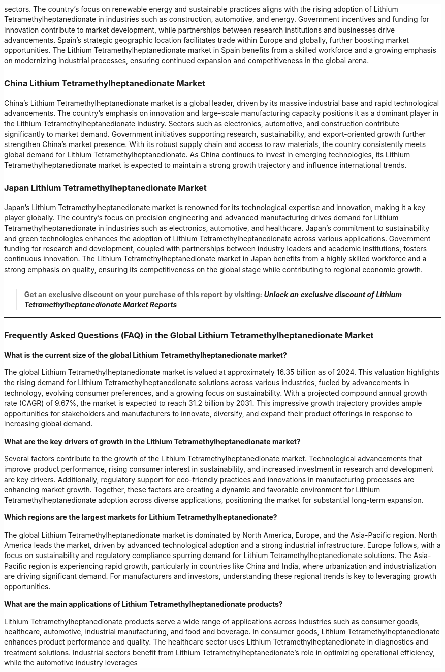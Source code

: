 sectors. The country&rsquo;s focus on renewable energy and sustainable practices aligns with the rising adoption of Lithium Tetramethylheptanedionate in industries such as construction, automotive, and energy. Government incentives and funding for innovation contribute to market development, while partnerships between research institutions and businesses drive advancements. Spain&rsquo;s strategic geographic location facilitates trade within Europe and globally, further boosting market opportunities. The Lithium Tetramethylheptanedionate market in Spain benefits from a skilled workforce and a growing emphasis on modernizing industrial processes, ensuring continued expansion and competitiveness in the global arena.</p><h3>China Lithium Tetramethylheptanedionate Market</h3><p>China&rsquo;s Lithium Tetramethylheptanedionate market is a global leader, driven by its massive industrial base and rapid technological advancements. The country&rsquo;s emphasis on innovation and large-scale manufacturing capacity positions it as a dominant player in the Lithium Tetramethylheptanedionate industry. Sectors such as electronics, automotive, and construction contribute significantly to market demand. Government initiatives supporting research, sustainability, and export-oriented growth further strengthen China&rsquo;s market presence. With its robust supply chain and access to raw materials, the country consistently meets global demand for Lithium Tetramethylheptanedionate. As China continues to invest in emerging technologies, its Lithium Tetramethylheptanedionate market is expected to maintain a strong growth trajectory and influence international trends.</p><h3>Japan Lithium Tetramethylheptanedionate Market</h3><p>Japan&rsquo;s Lithium Tetramethylheptanedionate market is renowned for its technological expertise and innovation, making it a key player globally. The country&rsquo;s focus on precision engineering and advanced manufacturing drives demand for Lithium Tetramethylheptanedionate in industries such as electronics, automotive, and healthcare. Japan&rsquo;s commitment to sustainability and green technologies enhances the adoption of Lithium Tetramethylheptanedionate across various applications. Government funding for research and development, coupled with partnerships between industry leaders and academic institutions, fosters continuous innovation. The Lithium Tetramethylheptanedionate market in Japan benefits from a highly skilled workforce and a strong emphasis on quality, ensuring its competitiveness on the global stage while contributing to regional economic growth.</p><hr /><blockquote><p><strong>Get an exclusive discount on your purchase of this report by visiting: <em><a href="://marketresearchpulse.com/ask-for-discount/149119?utm_source=Github&amp;utm_medium=022">Unlock an exclusive discount of Lithium Tetramethylheptanedionate Market Reports</a></em>&nbsp;</strong></p></blockquote><hr /><h3>Frequently Asked Questions (FAQ) in the Global Lithium Tetramethylheptanedionate Market</h3><p><strong>What is the current size of the global Lithium Tetramethylheptanedionate market?</strong></p><p>The global Lithium Tetramethylheptanedionate market is valued at approximately 16.35 billion as of 2024. This valuation highlights the rising demand for Lithium Tetramethylheptanedionate solutions across various industries, fueled by advancements in technology, evolving consumer preferences, and a growing focus on sustainability. With a projected compound annual growth rate (CAGR) of 9.67%, the market is expected to reach 31.2 billion by 2031. This impressive growth trajectory provides ample opportunities for stakeholders and manufacturers to innovate, diversify, and expand their product offerings in response to increasing global demand.</p><p><strong>What are the key drivers of growth in the Lithium Tetramethylheptanedionate market?</strong></p><p>Several factors contribute to the growth of the Lithium Tetramethylheptanedionate market. Technological advancements that improve product performance, rising consumer interest in sustainability, and increased investment in research and development are key drivers. Additionally, regulatory support for eco-friendly practices and innovations in manufacturing processes are enhancing market growth. Together, these factors are creating a dynamic and favorable environment for Lithium Tetramethylheptanedionate adoption across diverse applications, positioning the market for substantial long-term expansion.</p><p><strong>Which regions are the largest markets for Lithium Tetramethylheptanedionate?</strong></p><p>The global Lithium Tetramethylheptanedionate market is dominated by North America, Europe, and the Asia-Pacific region. North America leads the market, driven by advanced technological adoption and a strong industrial infrastructure. Europe follows, with a focus on sustainability and regulatory compliance spurring demand for Lithium Tetramethylheptanedionate solutions. The Asia-Pacific region is experiencing rapid growth, particularly in countries like China and India, where urbanization and industrialization are driving significant demand. For manufacturers and investors, understanding these regional trends is key to leveraging growth opportunities.</p><p><strong>What are the main applications of Lithium Tetramethylheptanedionate products?</strong></p><p>Lithium Tetramethylheptanedionate products serve a wide range of applications across industries such as consumer goods, healthcare, automotive, industrial manufacturing, and food and beverage. In consumer goods, Lithium Tetramethylheptanedionate enhances product performance and quality. The healthcare sector uses Lithium Tetramethylheptanedionate in diagnostics and treatment solutions. Industrial sectors benefit from Lithium Tetramethylheptanedionate&rsquo;s role in optimizing operational efficiency, while the automotive industry leverages